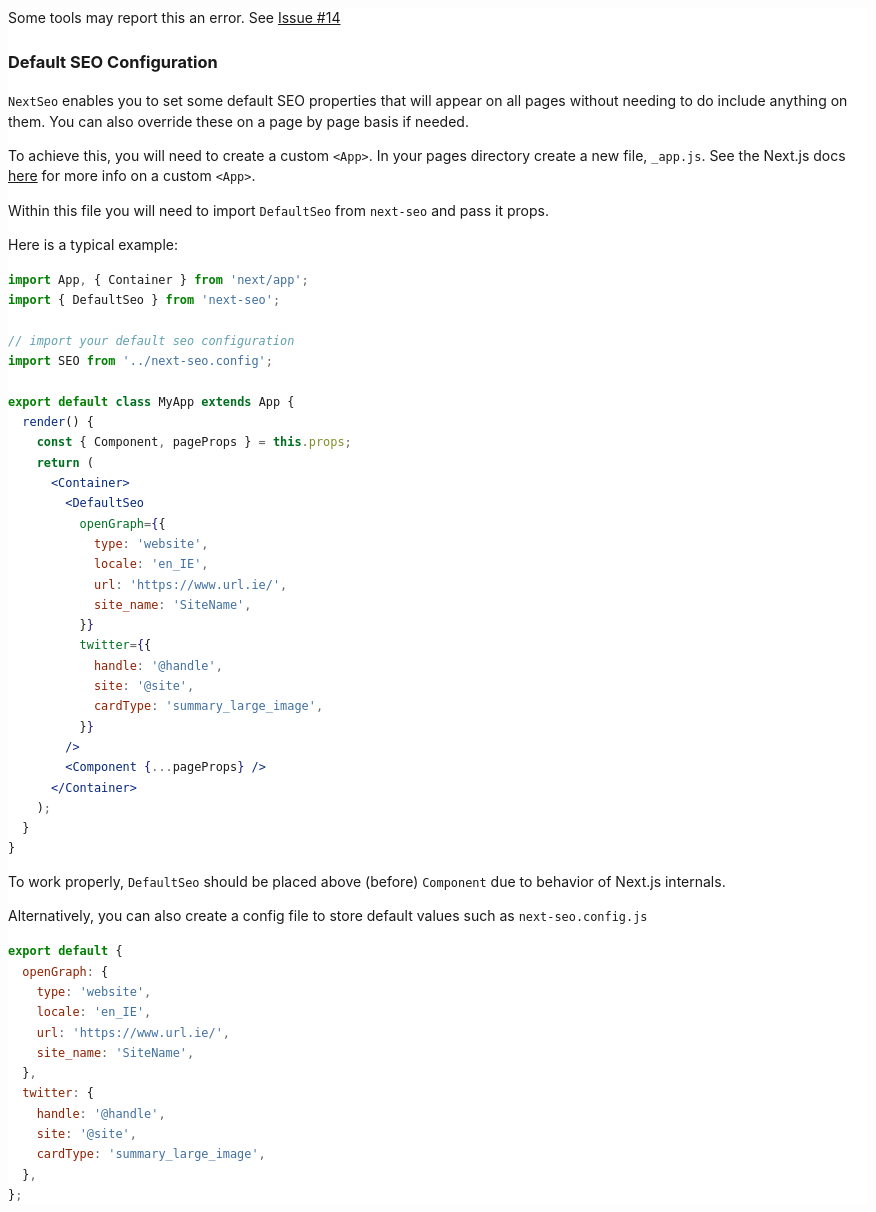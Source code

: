 Some tools may report this an error. See [Issue #14](https://github.com/garmeeh/next-seo/issues/14)

### Default SEO Configuration

`NextSeo` enables you to set some default SEO properties that will appear on all pages without needing to do include anything on them. You can also override these on a page by page basis if needed.

To achieve this, you will need to create a custom `<App>`. In your pages directory create a new file, `_app.js`. See the Next.js docs [here](https://nextjs.org/docs/advanced-features/custom-app) for more info on a custom `<App>`.

Within this file you will need to import `DefaultSeo` from `next-seo` and pass it props.

Here is a typical example:

```jsx
import App, { Container } from 'next/app';
import { DefaultSeo } from 'next-seo';

// import your default seo configuration
import SEO from '../next-seo.config';

export default class MyApp extends App {
  render() {
    const { Component, pageProps } = this.props;
    return (
      <Container>
        <DefaultSeo
          openGraph={{
            type: 'website',
            locale: 'en_IE',
            url: 'https://www.url.ie/',
            site_name: 'SiteName',
          }}
          twitter={{
            handle: '@handle',
            site: '@site',
            cardType: 'summary_large_image',
          }}
        />
        <Component {...pageProps} />
      </Container>
    );
  }
}
```

To work properly, `DefaultSeo` should be placed above (before) `Component` due to behavior of Next.js internals.

Alternatively, you can also create a config file to store default values such as `next-seo.config.js`

```js
export default {
  openGraph: {
    type: 'website',
    locale: 'en_IE',
    url: 'https://www.url.ie/',
    site_name: 'SiteName',
  },
  twitter: {
    handle: '@handle',
    site: '@site',
    cardType: 'summary_large_image',
  },
};
```